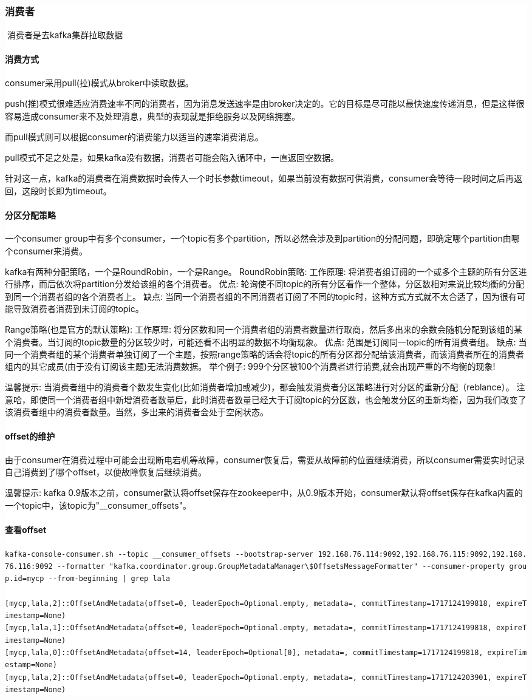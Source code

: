 

### 消费者

​	消费者是去kafka集群拉取数据

#### 消费方式

consumer采用pull(拉)模式从broker中读取数据。

push(推)模式很难适应消费速率不同的消费者，因为消息发送速率是由broker决定的。它的目标是尽可能以最快速度传递消息，但是这样很容易造成consumer来不及处理消息，典型的表现就是拒绝服务以及网络拥塞。

而pull模式则可以根据consumer的消费能力以适当的速率消费消息。

pull模式不足之处是，如果kafka没有数据，消费者可能会陷入循环中，一直返回空数据。

针对这一点，kafka的消费者在消费数据时会传入一个时长参数timeout，如果当前没有数据可供消费，consumer会等待一段时间之后再返回，这段时长即为timeout。

#### 分区分配策略

 一个consumer group中有多个consumer，一个topic有多个partition，所以必然会涉及到partition的分配问题，即确定哪个partition由哪个consumer来消费。

kafka有两种分配策略，一个是RoundRobin，一个是Range。
    RoundRobin策略:
        工作原理:
            将消费者组订阅的一个或多个主题的所有分区进行排序，而后依次将partition分发给该组的各个消费者。
        优点:
            轮询使不同topic的所有分区看作一个整体，分区数相对来说比较均衡的分配到同一个消费者组的各个消费者上。
        缺点:
            当同一个消费者组的不同消费者订阅了不同的topic时，这种方式方式就不太合适了，因为很有可能导致消费者消费到未订阅的topic。

Range策略(也是官方的默认策略):
    工作原理:
        将分区数和同一个消费者组的消费者数量进行取商，然后多出来的余数会随机分配到该组的某个消费者。当订阅的topic数量的分区较少时，可能还看不出明显的数据不均衡现象。
    优点:
        范围是订阅同一topic的所有消费者组。
    缺点:
        当同一个消费者组的某个消费者单独订阅了一个主题，按照range策略的话会将topic的所有分区都分配给该消费者，而该消费者所在的消费者组内的其它成员(由于没有订阅该主题)无法消费数据。
        举个例子: 999个分区被100个消费者进行消费,就会出现严重的不均衡的现象!

温馨提示:
    当消费者组中的消费者个数发生变化(比如消费者增加或减少)，都会触发消费者分区策略进行对分区的重新分配（reblance）。
    注意哈，即使同一个消费者组中新增消费者数量后，此时消费者数量已经大于订阅topic的分区数，也会触发分区的重新均衡，因为我们改变了该消费者组中的消费者数量。当然，多出来的消费者会处于空闲状态。

#### offset的维护

由于consumer在消费过程中可能会出现断电宕机等故障，consumer恢复后，需要从故障前的位置继续消费，所以consumer需要实时记录自己消费到了哪个offset，以便故障恢复后继续消费。

温馨提示:
    kafka 0.9版本之前，consumer默认将offset保存在zookeeper中，从0.9版本开始，consumer默认将offset保存在kafka内置的一个topic中，该topic为"__consumer_offsets"。

#### 查看offset

```
kafka-console-consumer.sh --topic __consumer_offsets --bootstrap-server 192.168.76.114:9092,192.168.76.115:9092,192.168.76.116:9092 --formatter "kafka.coordinator.group.GroupMetadataManager\$OffsetsMessageFormatter" --consumer-property group.id=mycp --from-beginning | grep lala

[mycp,lala,2]::OffsetAndMetadata(offset=0, leaderEpoch=Optional.empty, metadata=, commitTimestamp=1717124199818, expireTimestamp=None)
[mycp,lala,1]::OffsetAndMetadata(offset=0, leaderEpoch=Optional.empty, metadata=, commitTimestamp=1717124199818, expireTimestamp=None)
[mycp,lala,0]::OffsetAndMetadata(offset=14, leaderEpoch=Optional[0], metadata=, commitTimestamp=1717124199818, expireTimestamp=None)
[mycp,lala,2]::OffsetAndMetadata(offset=0, leaderEpoch=Optional.empty, metadata=, commitTimestamp=1717124203901, expireTimestamp=None)
```